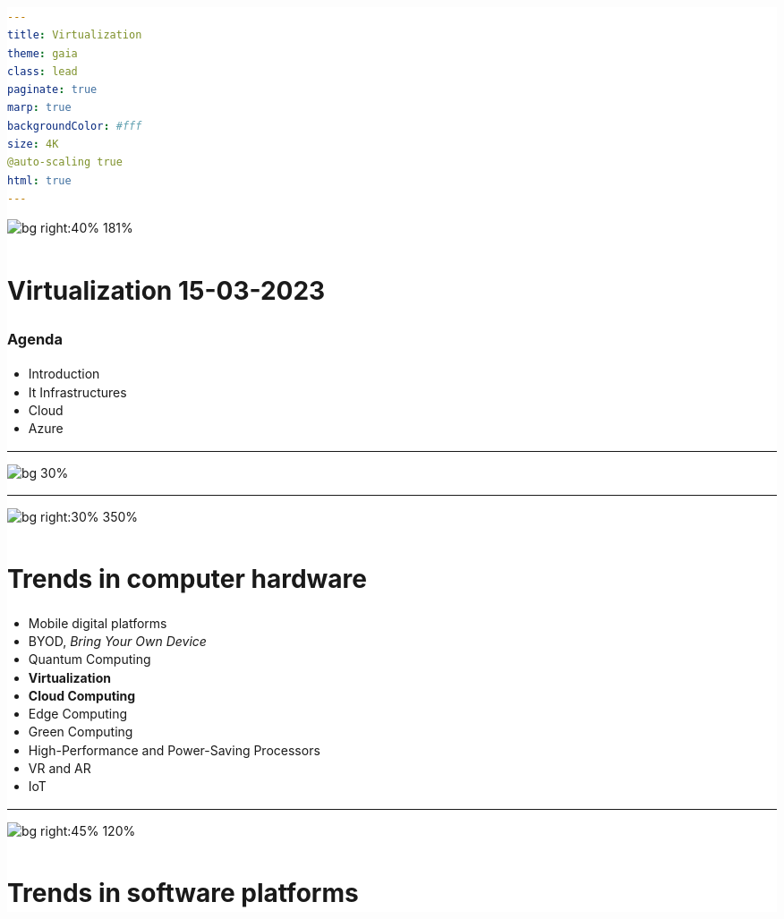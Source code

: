 ```yaml
---
title: Virtualization
theme: gaia
class: lead
paginate: true
marp: true
backgroundColor: #fff
size: 4K
@auto-scaling true
html: true
---
```


![bg right:40% 181%](https://github.com/officegeek/image/raw/main/agenda.jpg)
# Virtualization  15-03-2023
### Agenda

- Introduction
- It Infrastructures
- Cloud
- Azure




---

![bg 30%](https://github.com/officegeek/image/raw/main/FG_05_002.jpg)

---

![bg right:30% 350%](https://github.com/officegeek/image/raw/main/hardware.jpg)
# Trends in computer hardware 

- Mobile digital platforms
- BYOD, *Bring Your Own Device*
- Quantum Computing
- **Virtualization**
- **Cloud Computing**
- Edge Computing
- Green Computing
- High-Performance and Power-Saving Processors
- VR and AR
- IoT

---

![bg right:45% 120%](https://github.com/officegeek/image/raw/main/software.png)
# Trends in software platforms  
